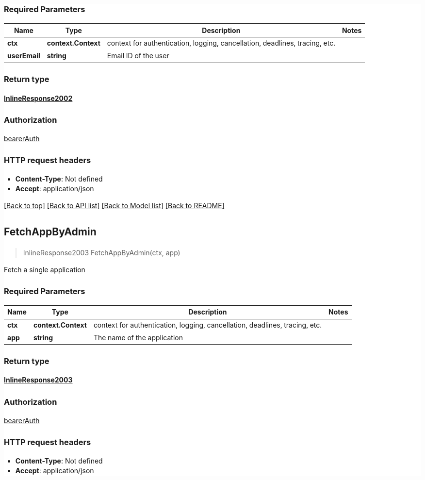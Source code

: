 ### Required Parameters


Name | Type | Description  | Notes
------------- | ------------- | ------------- | -------------
**ctx** | **context.Context** | context for authentication, logging, cancellation, deadlines, tracing, etc.
**userEmail** | **string**| Email ID of the user | 

### Return type

[**InlineResponse2002**](inline_response_200_2.md)

### Authorization

[bearerAuth](../README.md#bearerAuth)

### HTTP request headers

- **Content-Type**: Not defined
- **Accept**: application/json

[[Back to top]](#) [[Back to API list]](../README.md#documentation-for-api-endpoints)
[[Back to Model list]](../README.md#documentation-for-models)
[[Back to README]](../README.md)


## FetchAppByAdmin

> InlineResponse2003 FetchAppByAdmin(ctx, app)

Fetch a single application

### Required Parameters


Name | Type | Description  | Notes
------------- | ------------- | ------------- | -------------
**ctx** | **context.Context** | context for authentication, logging, cancellation, deadlines, tracing, etc.
**app** | **string**| The name of the application | 

### Return type

[**InlineResponse2003**](inline_response_200_3.md)

### Authorization

[bearerAuth](../README.md#bearerAuth)

### HTTP request headers

- **Content-Type**: Not defined
- **Accept**: application/json
